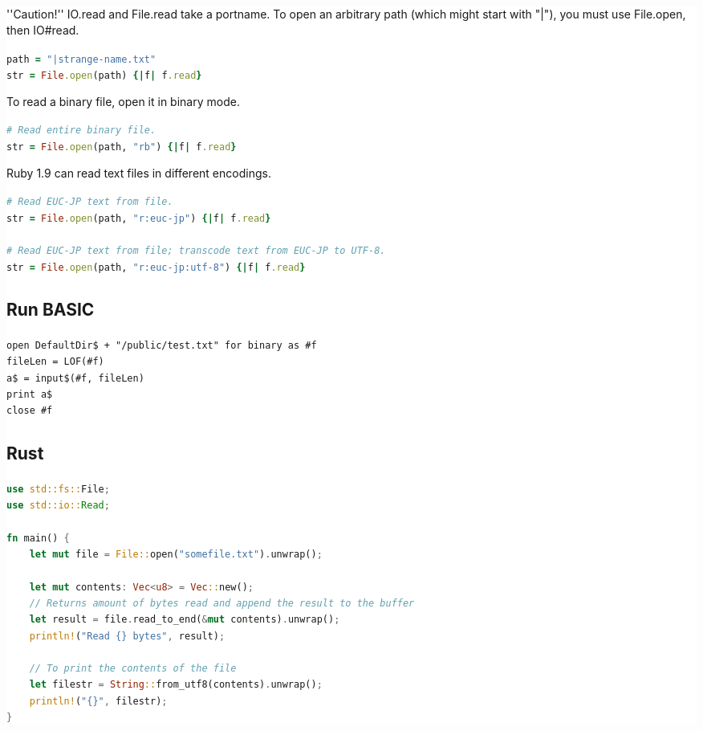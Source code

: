 
''Caution!'' IO.read and File.read take a portname. To open an arbitrary path (which might start with "|"), you must use File.open, then IO#read.


```ruby
path = "|strange-name.txt"
str = File.open(path) {|f| f.read}
```


To read a binary file, open it in binary mode.


```ruby
# Read entire binary file.
str = File.open(path, "rb") {|f| f.read}
```


Ruby 1.9 can read text files in different encodings.

```ruby
# Read EUC-JP text from file.
str = File.open(path, "r:euc-jp") {|f| f.read}

# Read EUC-JP text from file; transcode text from EUC-JP to UTF-8.
str = File.open(path, "r:euc-jp:utf-8") {|f| f.read}
```



## Run BASIC


```Runbasic
open DefaultDir$ + "/public/test.txt" for binary as #f
fileLen = LOF(#f)
a$ = input$(#f, fileLen)
print a$
close #f
```



## Rust



```rust
use std::fs::File;
use std::io::Read;

fn main() {
    let mut file = File::open("somefile.txt").unwrap();

    let mut contents: Vec<u8> = Vec::new();
    // Returns amount of bytes read and append the result to the buffer
    let result = file.read_to_end(&mut contents).unwrap();
    println!("Read {} bytes", result);

    // To print the contents of the file
    let filestr = String::from_utf8(contents).unwrap();
    println!("{}", filestr);
}
```
